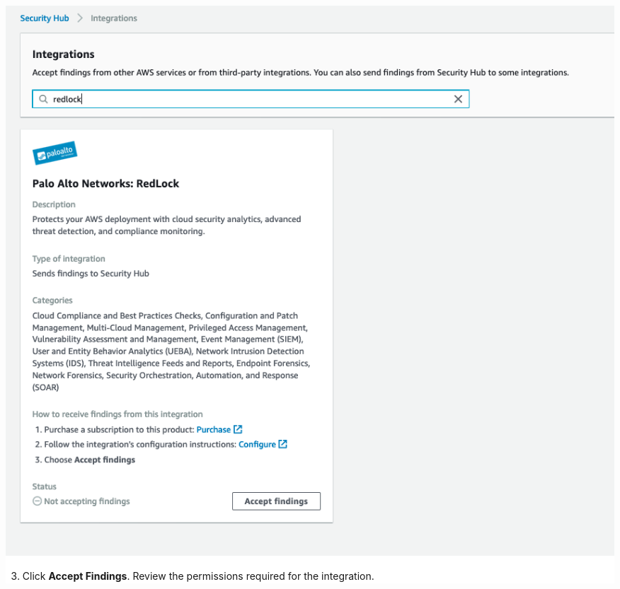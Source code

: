 ![Integrations Search](./images/01-integrations-search.png)

3. Click **Accept Findings**.  Review the permissions required for the integration. 

